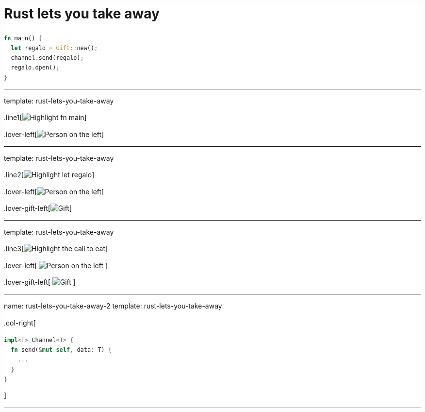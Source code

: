 # Rust lets you take away

```rust
fn main() {
  let regalo = Gift::new();
  channel.send(regalo);
  regalo.open();
}
```

---

template: rust-lets-you-take-away

.line1[![Highlight `fn main`](content/images/Arrow.png)]

.lover-left[![Person on the left](content/images/Lovers-Girl.png)]

---

template: rust-lets-you-take-away

.line2[![Highlight `let regalo`](content/images/Arrow.png)]

.lover-left[![Person on the left](content/images/Lovers-Girl.png)]

.lover-gift-left[![Gift](content/images/Gift.png)]

---

template: rust-lets-you-take-away

.line3[![Highlight the call to eat](content/images/Arrow.png)]

.lover-left[
![Person on the left](content/images/Lovers-Girl.png)
]

.lover-gift-left[
![Gift](content/images/Gift.png)
]

---

name: rust-lets-you-take-away-2
template: rust-lets-you-take-away

.col-right[
```rust
impl<T> Channel<T> {
  fn send(&mut self, data: T) {
    ...
  }
}
```
]

---